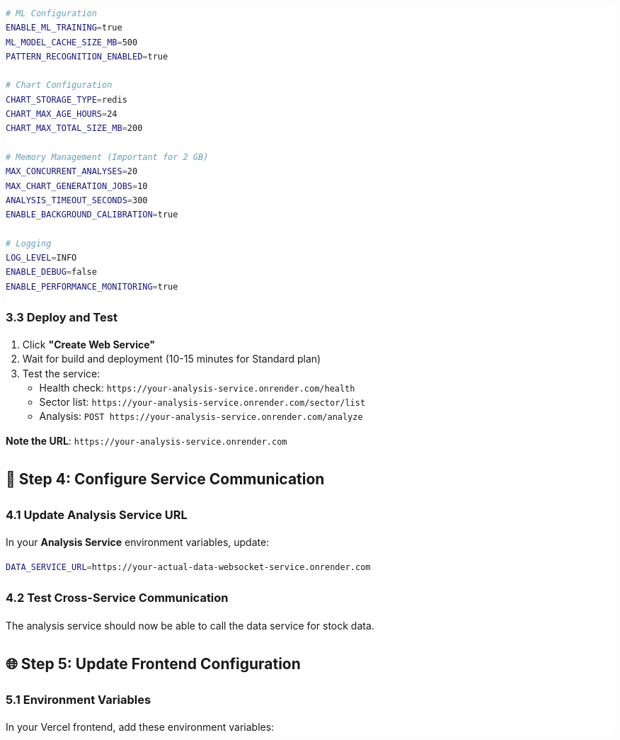```bash
# ML Configuration
ENABLE_ML_TRAINING=true
ML_MODEL_CACHE_SIZE_MB=500
PATTERN_RECOGNITION_ENABLED=true

# Chart Configuration
CHART_STORAGE_TYPE=redis
CHART_MAX_AGE_HOURS=24
CHART_MAX_TOTAL_SIZE_MB=200

# Memory Management (Important for 2 GB)
MAX_CONCURRENT_ANALYSES=20
MAX_CHART_GENERATION_JOBS=10
ANALYSIS_TIMEOUT_SECONDS=300
ENABLE_BACKGROUND_CALIBRATION=true

# Logging
LOG_LEVEL=INFO
ENABLE_DEBUG=false
ENABLE_PERFORMANCE_MONITORING=true
```

### **3.3 Deploy and Test**

1. Click **"Create Web Service"**
2. Wait for build and deployment (10-15 minutes for Standard plan)
3. Test the service:
   - Health check: `https://your-analysis-service.onrender.com/health`
   - Sector list: `https://your-analysis-service.onrender.com/sector/list`
   - Analysis: `POST https://your-analysis-service.onrender.com/analyze`

**Note the URL**: `https://your-analysis-service.onrender.com`

## 🔗 **Step 4: Configure Service Communication**

### **4.1 Update Analysis Service URL**

In your **Analysis Service** environment variables, update:
```bash
DATA_SERVICE_URL=https://your-actual-data-websocket-service.onrender.com
```

### **4.2 Test Cross-Service Communication**

The analysis service should now be able to call the data service for stock data.

## 🌐 **Step 5: Update Frontend Configuration**

### **5.1 Environment Variables**

In your Vercel frontend, add these environment variables:
